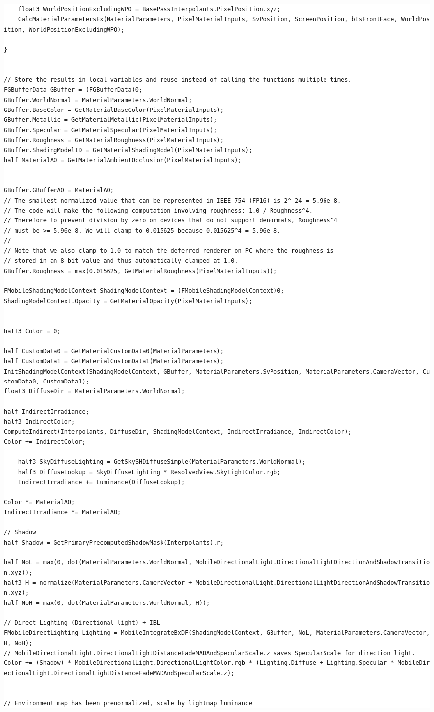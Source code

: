 		float3 WorldPositionExcludingWPO = BasePassInterpolants.PixelPosition.xyz;
		CalcMaterialParametersEx(MaterialParameters, PixelMaterialInputs, SvPosition, ScreenPosition, bIsFrontFace, WorldPosition, WorldPositionExcludingWPO);

	}


	// Store the results in local variables and reuse instead of calling the functions multiple times.
	FGBufferData GBuffer = (FGBufferData)0;
	GBuffer.WorldNormal = MaterialParameters.WorldNormal;
	GBuffer.BaseColor = GetMaterialBaseColor(PixelMaterialInputs);
	GBuffer.Metallic = GetMaterialMetallic(PixelMaterialInputs);
	GBuffer.Specular = GetMaterialSpecular(PixelMaterialInputs);
	GBuffer.Roughness = GetMaterialRoughness(PixelMaterialInputs);
	GBuffer.ShadingModelID = GetMaterialShadingModel(PixelMaterialInputs);
	half MaterialAO = GetMaterialAmbientOcclusion(PixelMaterialInputs);


	GBuffer.GBufferAO = MaterialAO;
	// The smallest normalized value that can be represented in IEEE 754 (FP16) is 2^-24 = 5.96e-8.
	// The code will make the following computation involving roughness: 1.0 / Roughness^4.
	// Therefore to prevent division by zero on devices that do not support denormals, Roughness^4
	// must be >= 5.96e-8. We will clamp to 0.015625 because 0.015625^4 = 5.96e-8.
	//
	// Note that we also clamp to 1.0 to match the deferred renderer on PC where the roughness is 
	// stored in an 8-bit value and thus automatically clamped at 1.0.
	GBuffer.Roughness = max(0.015625, GetMaterialRoughness(PixelMaterialInputs));
	
	FMobileShadingModelContext ShadingModelContext = (FMobileShadingModelContext)0;
	ShadingModelContext.Opacity = GetMaterialOpacity(PixelMaterialInputs);


	half3 Color = 0;

	half CustomData0 = GetMaterialCustomData0(MaterialParameters);
	half CustomData1 = GetMaterialCustomData1(MaterialParameters);
	InitShadingModelContext(ShadingModelContext, GBuffer, MaterialParameters.SvPosition, MaterialParameters.CameraVector, CustomData0, CustomData1);
	float3 DiffuseDir = MaterialParameters.WorldNormal;

	half IndirectIrradiance;
	half3 IndirectColor;
	ComputeIndirect(Interpolants, DiffuseDir, ShadingModelContext, IndirectIrradiance, IndirectColor);
	Color += IndirectColor;

        half3 SkyDiffuseLighting = GetSkySHDiffuseSimple(MaterialParameters.WorldNormal);
        half3 DiffuseLookup = SkyDiffuseLighting * ResolvedView.SkyLightColor.rgb;
        IndirectIrradiance += Luminance(DiffuseLookup);
			
	Color *= MaterialAO;
	IndirectIrradiance *= MaterialAO;

	// Shadow
	half Shadow = GetPrimaryPrecomputedShadowMask(Interpolants).r;

	half NoL = max(0, dot(MaterialParameters.WorldNormal, MobileDirectionalLight.DirectionalLightDirectionAndShadowTransition.xyz));
	half3 H = normalize(MaterialParameters.CameraVector + MobileDirectionalLight.DirectionalLightDirectionAndShadowTransition.xyz);
	half NoH = max(0, dot(MaterialParameters.WorldNormal, H));

	// Direct Lighting (Directional light) + IBL
	FMobileDirectLighting Lighting = MobileIntegrateBxDF(ShadingModelContext, GBuffer, NoL, MaterialParameters.CameraVector, H, NoH);
	// MobileDirectionalLight.DirectionalLightDistanceFadeMADAndSpecularScale.z saves SpecularScale for direction light.
	Color += (Shadow) * MobileDirectionalLight.DirectionalLightColor.rgb * (Lighting.Diffuse + Lighting.Specular * MobileDirectionalLight.DirectionalLightDistanceFadeMADAndSpecularScale.z);


	// Environment map has been prenormalized, scale by lightmap luminance